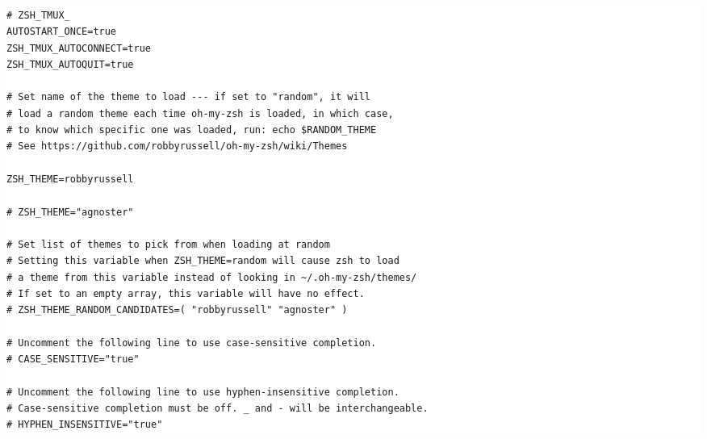     # ZSH_TMUX_
    AUTOSTART_ONCE=true
    ZSH_TMUX_AUTOCONNECT=true
    ZSH_TMUX_AUTOQUIT=true
    
    # Set name of the theme to load --- if set to "random", it will
    # load a random theme each time oh-my-zsh is loaded, in which case,
    # to know which specific one was loaded, run: echo $RANDOM_THEME
    # See https://github.com/robbyrussell/oh-my-zsh/wiki/Themes
    
    ZSH_THEME=robbyrussell
    
    # ZSH_THEME="agnoster"
    
    # Set list of themes to pick from when loading at random
    # Setting this variable when ZSH_THEME=random will cause zsh to load
    # a theme from this variable instead of looking in ~/.oh-my-zsh/themes/
    # If set to an empty array, this variable will have no effect.
    # ZSH_THEME_RANDOM_CANDIDATES=( "robbyrussell" "agnoster" )
    
    # Uncomment the following line to use case-sensitive completion.
    # CASE_SENSITIVE="true"
    
    # Uncomment the following line to use hyphen-insensitive completion.
    # Case-sensitive completion must be off. _ and - will be interchangeable.
    # HYPHEN_INSENSITIVE="true"
    